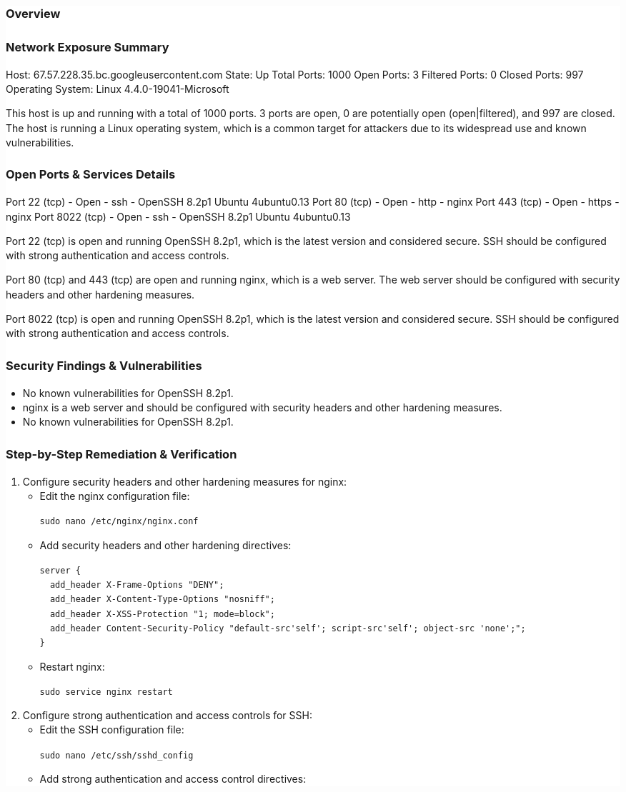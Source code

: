 


### Overview


### Network Exposure Summary
Host: 67.57.228.35.bc.googleusercontent.com
State: Up
Total Ports: 1000
Open Ports: 3
Filtered Ports: 0
Closed Ports: 997
Operating System: Linux 4.4.0-19041-Microsoft

This host is up and running with a total of 1000 ports. 3 ports are open, 0 are potentially open (open|filtered), and 997 are closed. The host is running a Linux operating system, which is a common target for attackers due to its widespread use and known vulnerabilities.

### Open Ports & Services Details
Port 22 (tcp) - Open - ssh - OpenSSH 8.2p1 Ubuntu 4ubuntu0.13
Port 80 (tcp) - Open - http - nginx
Port 443 (tcp) - Open - https - nginx
Port 8022 (tcp) - Open - ssh - OpenSSH 8.2p1 Ubuntu 4ubuntu0.13

Port 22 (tcp) is open and running OpenSSH 8.2p1, which is the latest version and considered secure. SSH should be configured with strong authentication and access controls.

Port 80 (tcp) and 443 (tcp) are open and running nginx, which is a web server. The web server should be configured with security headers and other hardening measures.

Port 8022 (tcp) is open and running OpenSSH 8.2p1, which is the latest version and considered secure. SSH should be configured with strong authentication and access controls.

### Security Findings & Vulnerabilities
- No known vulnerabilities for OpenSSH 8.2p1.
- nginx is a web server and should be configured with security headers and other hardening measures.
- No known vulnerabilities for OpenSSH 8.2p1.

### Step-by-Step Remediation & Verification
1. Configure security headers and other hardening measures for nginx:
   - Edit the nginx configuration file:
     ```
     sudo nano /etc/nginx/nginx.conf
     ```
   - Add security headers and other hardening directives:
     ```
     server {
       add_header X-Frame-Options "DENY";
       add_header X-Content-Type-Options "nosniff";
       add_header X-XSS-Protection "1; mode=block";
       add_header Content-Security-Policy "default-src'self'; script-src'self'; object-src 'none';";
     }
     ```
   - Restart nginx:
     ```
     sudo service nginx restart
     ```
2. Configure strong authentication and access controls for SSH:
   - Edit the SSH configuration file:
     ```
     sudo nano /etc/ssh/sshd_config
     ```
   - Add strong authentication and access control directives: